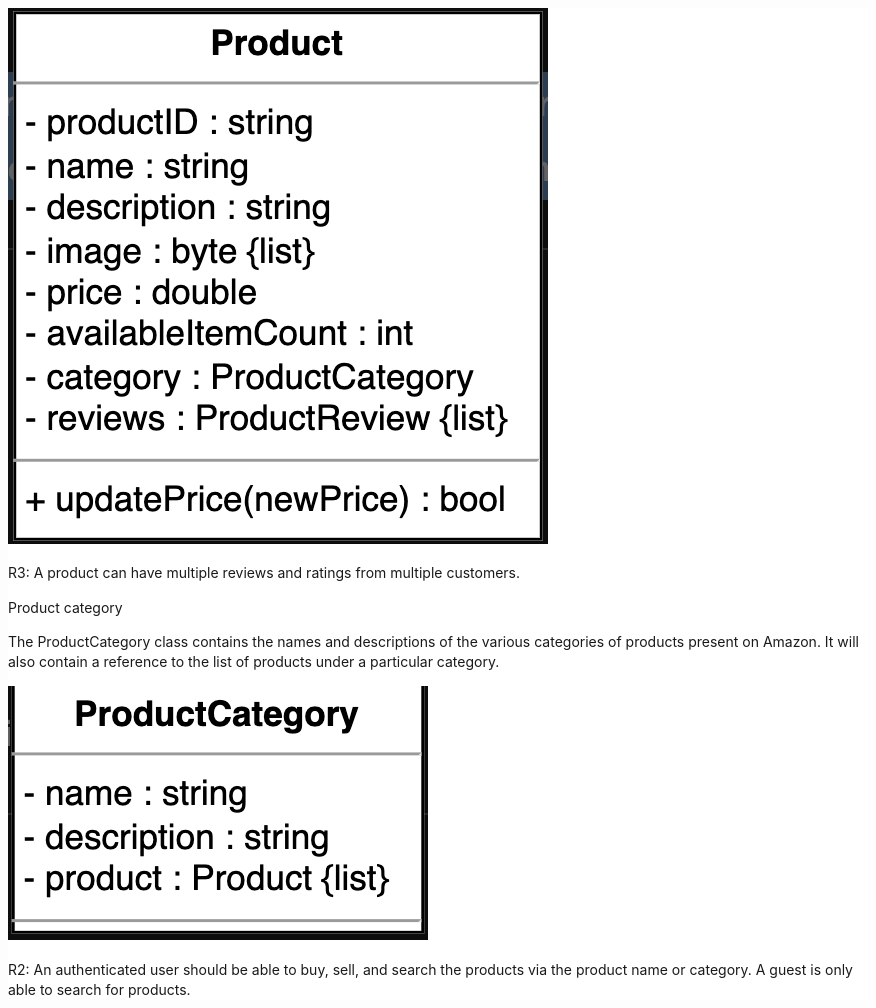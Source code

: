![img_5.png](img_5.png)

R3: A product can have multiple reviews and ratings from multiple customers.

Product category

The ProductCategory class contains the names and descriptions of the various categories of products present on Amazon. It will also contain a reference to the list of products under a particular category.

![img_6.png](img_6.png)

R2: An authenticated user should be able to buy, sell, and search the products via the product name or category. A guest is only able to search for products.
